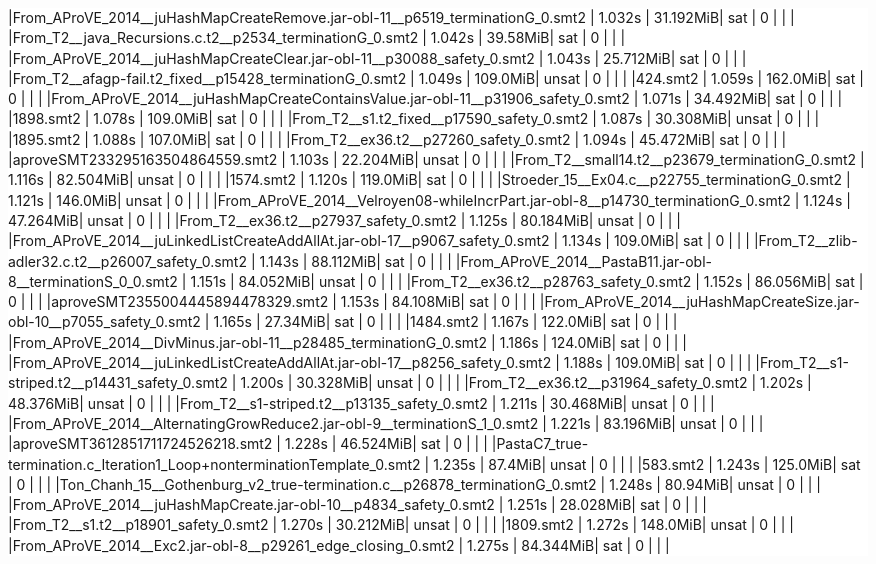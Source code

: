 |From_AProVE_2014__juHashMapCreateRemove.jar-obl-11__p6519_terminationG_0.smt2 |    1.032s | 31.192MiB| sat | 0 |  |  |
|From_T2__java_Recursions.c.t2__p2534_terminationG_0.smt2     |    1.042s | 39.58MiB| sat | 0 |  |  |
|From_AProVE_2014__juHashMapCreateClear.jar-obl-11__p30088_safety_0.smt2 |    1.043s | 25.712MiB| sat | 0 |  |  |
|From_T2__afagp-fail.t2_fixed__p15428_terminationG_0.smt2     |    1.049s | 109.0MiB| unsat | 0 |  |  |
|424.smt2                                                     |    1.059s | 162.0MiB| sat | 0 |  |  |
|From_AProVE_2014__juHashMapCreateContainsValue.jar-obl-11__p31906_safety_0.smt2 |    1.071s | 34.492MiB| sat | 0 |  |  |
|1898.smt2                                                    |    1.078s | 109.0MiB| sat | 0 |  |  |
|From_T2__s1.t2_fixed__p17590_safety_0.smt2                   |    1.087s | 30.308MiB| unsat | 0 |  |  |
|1895.smt2                                                    |    1.088s | 107.0MiB| sat | 0 |  |  |
|From_T2__ex36.t2__p27260_safety_0.smt2                       |    1.094s | 45.472MiB| sat | 0 |  |  |
|aproveSMT233295163504864559.smt2                             |    1.103s | 22.204MiB| unsat | 0 |  |  |
|From_T2__small14.t2__p23679_terminationG_0.smt2              |    1.116s | 82.504MiB| unsat | 0 |  |  |
|1574.smt2                                                    |    1.120s | 119.0MiB| sat | 0 |  |  |
|Stroeder_15__Ex04.c__p22755_terminationG_0.smt2              |    1.121s | 146.0MiB| unsat | 0 |  |  |
|From_AProVE_2014__Velroyen08-whileIncrPart.jar-obl-8__p14730_terminationG_0.smt2 |    1.124s | 47.264MiB| unsat | 0 |  |  |
|From_T2__ex36.t2__p27937_safety_0.smt2                       |    1.125s | 80.184MiB| unsat | 0 |  |  |
|From_AProVE_2014__juLinkedListCreateAddAllAt.jar-obl-17__p9067_safety_0.smt2 |    1.134s | 109.0MiB| sat | 0 |  |  |
|From_T2__zlib-adler32.c.t2__p26007_safety_0.smt2             |    1.143s | 88.112MiB| sat | 0 |  |  |
|From_AProVE_2014__PastaB11.jar-obl-8__terminationS_0_0.smt2  |    1.151s | 84.052MiB| unsat | 0 |  |  |
|From_T2__ex36.t2__p28763_safety_0.smt2                       |    1.152s | 86.056MiB| sat | 0 |  |  |
|aproveSMT2355004445894478329.smt2                            |    1.153s | 84.108MiB| sat | 0 |  |  |
|From_AProVE_2014__juHashMapCreateSize.jar-obl-10__p7055_safety_0.smt2 |    1.165s | 27.34MiB| sat | 0 |  |  |
|1484.smt2                                                    |    1.167s | 122.0MiB| sat | 0 |  |  |
|From_AProVE_2014__DivMinus.jar-obl-11__p28485_terminationG_0.smt2 |    1.186s | 124.0MiB| sat | 0 |  |  |
|From_AProVE_2014__juLinkedListCreateAddAllAt.jar-obl-17__p8256_safety_0.smt2 |    1.188s | 109.0MiB| sat | 0 |  |  |
|From_T2__s1-striped.t2__p14431_safety_0.smt2                 |    1.200s | 30.328MiB| unsat | 0 |  |  |
|From_T2__ex36.t2__p31964_safety_0.smt2                       |    1.202s | 48.376MiB| unsat | 0 |  |  |
|From_T2__s1-striped.t2__p13135_safety_0.smt2                 |    1.211s | 30.468MiB| unsat | 0 |  |  |
|From_AProVE_2014__AlternatingGrowReduce2.jar-obl-9__terminationS_1_0.smt2 |    1.221s | 83.196MiB| unsat | 0 |  |  |
|aproveSMT3612851711724526218.smt2                            |    1.228s | 46.524MiB| sat | 0 |  |  |
|PastaC7_true-termination.c_Iteration1_Loop+nonterminationTemplate_0.smt2 |    1.235s | 87.4MiB| unsat | 0 |  |  |
|583.smt2                                                     |    1.243s | 125.0MiB| sat | 0 |  |  |
|Ton_Chanh_15__Gothenburg_v2_true-termination.c__p26878_terminationG_0.smt2 |    1.248s | 80.94MiB| unsat | 0 |  |  |
|From_AProVE_2014__juHashMapCreate.jar-obl-10__p4834_safety_0.smt2 |    1.251s | 28.028MiB| sat | 0 |  |  |
|From_T2__s1.t2__p18901_safety_0.smt2                         |    1.270s | 30.212MiB| unsat | 0 |  |  |
|1809.smt2                                                    |    1.272s | 148.0MiB| unsat | 0 |  |  |
|From_AProVE_2014__Exc2.jar-obl-8__p29261_edge_closing_0.smt2 |    1.275s | 84.344MiB| sat | 0 |  |  |
